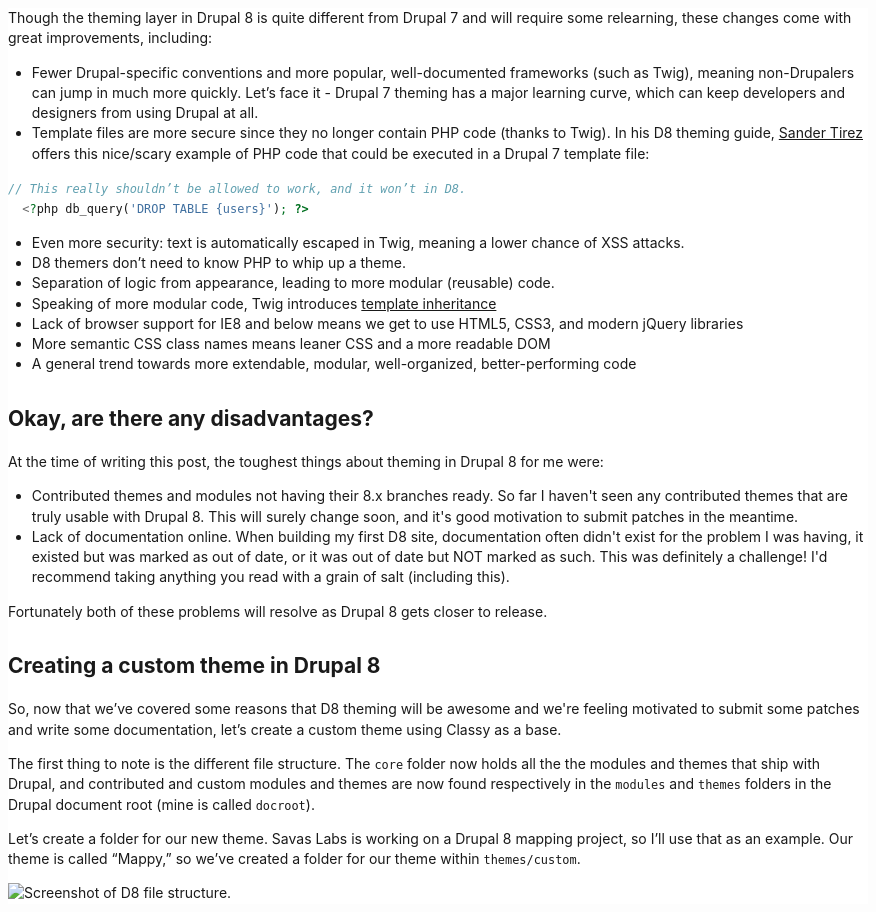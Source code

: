 Though the theming layer in Drupal 8 is quite different from Drupal 7 and will require some relearning, these changes come with great improvements, including:

- Fewer Drupal-specific conventions and more popular, well-documented frameworks (such as Twig), meaning non-Drupalers can jump in much more quickly. Let’s face it - Drupal 7 theming has a major learning curve, which can keep developers and designers from using Drupal at all.
- Template files are more secure since they no longer contain PHP code (thanks to Twig). In his D8 theming guide, [Sander Tirez](http://sandertirez.be/) offers this nice/scary example of PHP code that could be executed in a Drupal 7 template file:

```php
// This really shouldn’t be allowed to work, and it won’t in D8.
  <?php db_query('DROP TABLE {users}'); ?>
```

- Even more security: text is automatically escaped in Twig, meaning a lower chance of XSS attacks.
- D8 themers don’t need to know PHP to whip up a theme.
- Separation of logic from appearance, leading to more modular (reusable) code.
- Speaking of more modular code, Twig introduces [template inheritance](http://twig.sensiolabs.org/doc/templates.html#template-inheritance)
- Lack of browser support for IE8 and below means we get to use HTML5, CSS3, and modern jQuery libraries
- More semantic CSS class names means leaner CSS and a more readable DOM
- A general trend towards more extendable, modular, well-organized, better-performing code

## Okay, are there any disadvantages?

At the time of writing this post, the toughest things about theming in Drupal 8 for me were:

- Contributed themes and modules not having their 8.x branches ready. So far I haven't seen any contributed themes that are truly usable with Drupal 8. This will surely change soon, and it's good motivation to submit patches in the meantime.
- Lack of documentation online. When building my first D8 site, documentation often didn't exist for the problem I was having, it existed but was marked as out of date, or it was out of date but NOT marked as such. This was definitely a challenge! I'd recommend taking anything you read with a grain of salt (including this).

Fortunately both of these problems will resolve as Drupal 8 gets closer to release.

## Creating a custom theme in Drupal 8
So, now that we’ve covered some reasons that D8 theming will be awesome and we're feeling motivated to submit some patches and write some documentation, let’s create a custom theme using Classy as a base.

The first thing to note is the different file structure. The `core` folder now holds all the the modules and themes that ship with Drupal, and contributed and custom modules and themes are now found respectively in the `modules` and `themes` folders in the Drupal document root (mine is called `docroot`).

Let’s create a folder for our new theme. Savas Labs is working on a Drupal 8 mapping project, so I’ll use that as an example. Our theme is called “Mappy,” so we’ve created a folder for our theme within `themes/custom`.

<img src="{{ site.base_url }}/assets/img/blog/theme-folder-location.jpg" alt="Screenshot of D8 file structure.">
